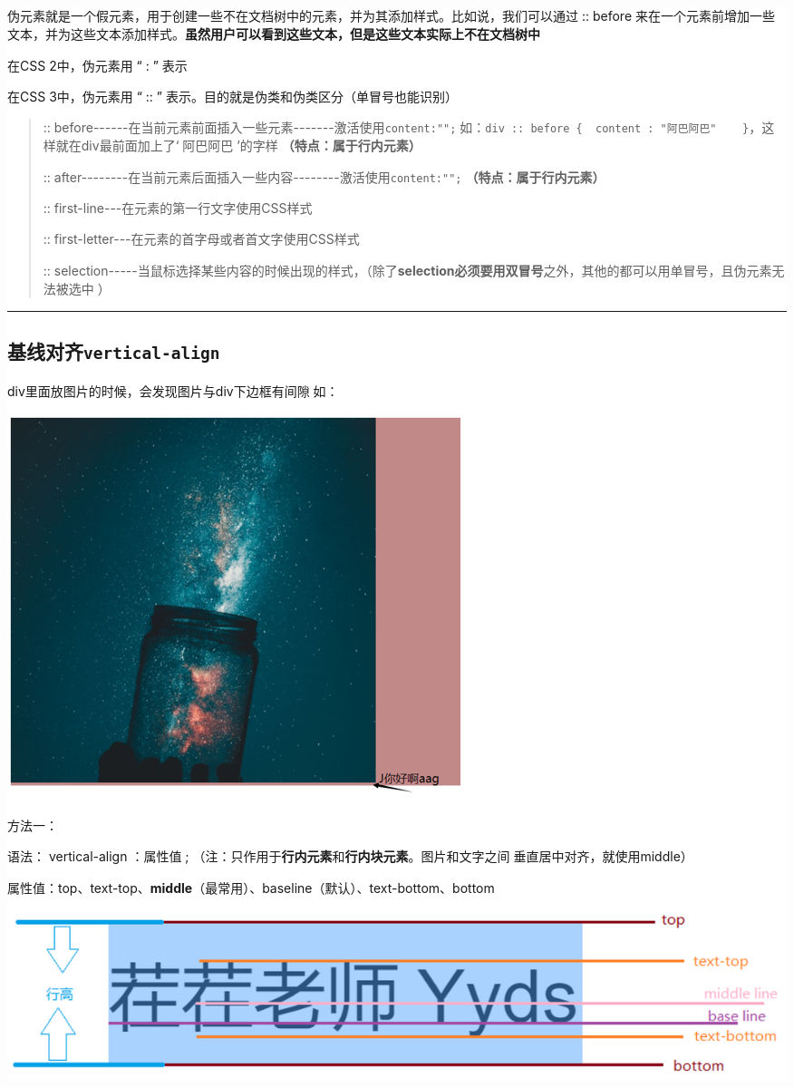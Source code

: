 伪元素就是一个假元素，用于创建一些不在文档树中的元素，并为其添加样式。比如说，我们可以通过 :: before 来在一个元素前增加一些文本，并为这些文本添加样式。**虽然用户可以看到这些文本，但是这些文本实际上不在文档树中**

在CSS 2中，伪元素用 “ : ” 表示

在CSS 3中，伪元素用 “ :: ” 表示。目的就是伪类和伪类区分（单冒号也能识别）

> :: before------在当前元素前面插入一些元素-------激活使用`content:"";`	如：`div :: before {	content : "阿巴阿巴"	}`，这样就在div最前面加上了‘ 阿巴阿巴 ’的字样																     **（特点：属于行内元素）**
>
> :: after--------在当前元素后面插入一些内容--------激活使用`content:"";`						**（特点：属于行内元素）**
>
> :: first-line---在元素的第一行文字使用CSS样式
>
> :: first-letter---在元素的首字母或者首文字使用CSS样式
>
> :: selection-----当鼠标选择某些内容的时候出现的样式，（除了**selection必须要用双冒号**之外，其他的都可以用单冒号，且伪元素无法被选中 ）

------

## 基线对齐`vertical-align`

div里面放图片的时候，会发现图片与div下边框有间隙	如：

![css_aligned](..\image\css_aligned.png)

方法一：

语法：	vertical-align ：属性值 ;		（注：只作用于**行内元素**和**行内块元素**。图片和文字之间 垂直居中对齐，就使用middle）

属性值：top、text-top、**middle**（最常用）、baseline（默认）、text-bottom、bottom

![css_aligned_attribute](..\image\css_aligned_attribute.png)

